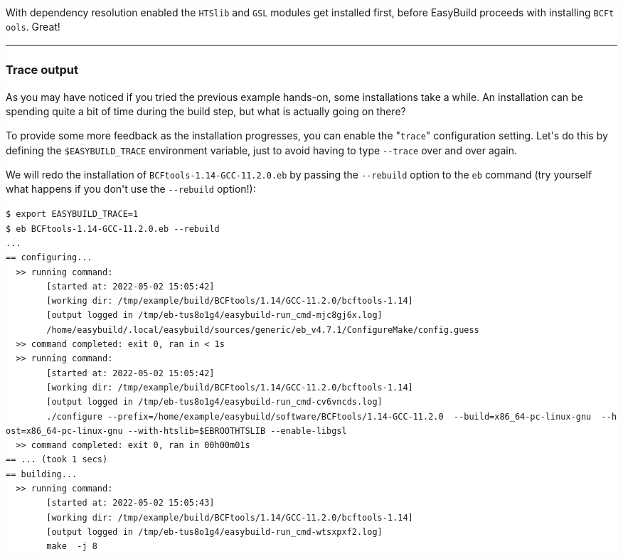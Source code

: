 With dependency resolution enabled the `HTSlib` and `GSL` modules get installed first,
before EasyBuild proceeds with installing `BCFtools`. Great!

---

### Trace output

As you may have noticed if you tried the previous example hands-on,
some installations take a while.
An installation can be spending quite a bit of time during the build step, but what is actually going on there?

To provide some more feedback as the installation progresses, you can enable the "`trace`" configuration setting.
Let's do this by defining the `$EASYBUILD_TRACE` environment variable, just to avoid having to type `--trace`
over and over again.

We will redo the installation of `BCFtools-1.14-GCC-11.2.0.eb` by passing the `--rebuild`
option to the `eb` command (try yourself what happens if you don't use the `--rebuild` option!):

```shell
$ export EASYBUILD_TRACE=1
$ eb BCFtools-1.14-GCC-11.2.0.eb --rebuild
...
== configuring...                                                                                                                    
  >> running command:                                                                                                                
        [started at: 2022-05-02 15:05:42]                                                                                            
        [working dir: /tmp/example/build/BCFtools/1.14/GCC-11.2.0/bcftools-1.14]                                                     
        [output logged in /tmp/eb-tus8o1g4/easybuild-run_cmd-mjc8gj6x.log]                                                           
        /home/easybuild/.local/easybuild/sources/generic/eb_v4.7.1/ConfigureMake/config.guess                                   
  >> command completed: exit 0, ran in < 1s                                                                                          
  >> running command:                                                                                                                
        [started at: 2022-05-02 15:05:42]                                                                                            
        [working dir: /tmp/example/build/BCFtools/1.14/GCC-11.2.0/bcftools-1.14]                                                     
        [output logged in /tmp/eb-tus8o1g4/easybuild-run_cmd-cv6vncds.log]                                                           
        ./configure --prefix=/home/example/easybuild/software/BCFtools/1.14-GCC-11.2.0  --build=x86_64-pc-linux-gnu  --host=x86_64-pc-linux-gnu --with-htslib=$EBROOTHTSLIB --enable-libgsl                                                                      
  >> command completed: exit 0, ran in 00h00m01s                                                                         
== ... (took 1 secs)                                                                                                                 
== building...                                                                                                                       
  >> running command:                                                                                                                
        [started at: 2022-05-02 15:05:43]                                                                                            
        [working dir: /tmp/example/build/BCFtools/1.14/GCC-11.2.0/bcftools-1.14]                                                     
        [output logged in /tmp/eb-tus8o1g4/easybuild-run_cmd-wtsxpxf2.log]                                                           
        make  -j 8                                                                                                                   
```